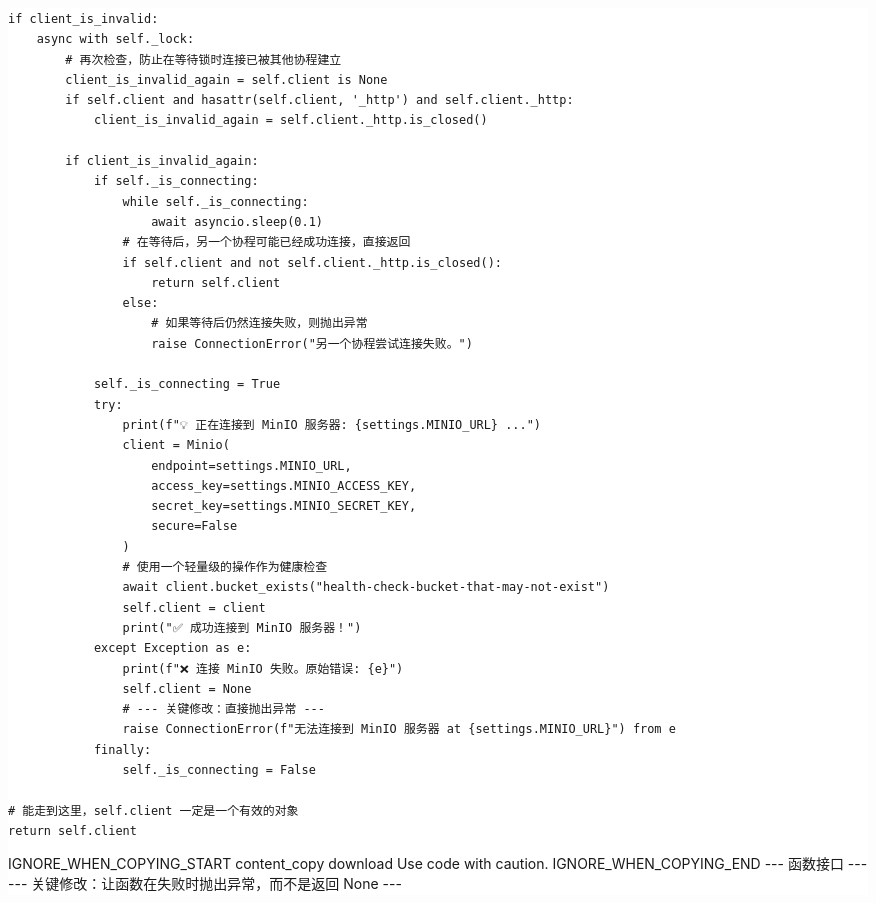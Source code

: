     if client_is_invalid:
        async with self._lock:
            # 再次检查，防止在等待锁时连接已被其他协程建立
            client_is_invalid_again = self.client is None
            if self.client and hasattr(self.client, '_http') and self.client._http:
                client_is_invalid_again = self.client._http.is_closed()
            
            if client_is_invalid_again:
                if self._is_connecting:
                    while self._is_connecting:
                        await asyncio.sleep(0.1)
                    # 在等待后，另一个协程可能已经成功连接，直接返回
                    if self.client and not self.client._http.is_closed():
                        return self.client
                    else:
                        # 如果等待后仍然连接失败，则抛出异常
                        raise ConnectionError("另一个协程尝试连接失败。")

                self._is_connecting = True
                try:
                    print(f"💡 正在连接到 MinIO 服务器: {settings.MINIO_URL} ...")
                    client = Minio(
                        endpoint=settings.MINIO_URL,
                        access_key=settings.MINIO_ACCESS_KEY,
                        secret_key=settings.MINIO_SECRET_KEY,
                        secure=False
                    )
                    # 使用一个轻量级的操作作为健康检查
                    await client.bucket_exists("health-check-bucket-that-may-not-exist")
                    self.client = client
                    print("✅ 成功连接到 MinIO 服务器！")
                except Exception as e:
                    print(f"❌ 连接 MinIO 失败。原始错误: {e}")
                    self.client = None
                    # --- 关键修改：直接抛出异常 ---
                    raise ConnectionError(f"无法连接到 MinIO 服务器 at {settings.MINIO_URL}") from e
                finally:
                    self._is_connecting = False
    
    # 能走到这里，self.client 一定是一个有效的对象
    return self.client
IGNORE_WHEN_COPYING_START
content_copy
download
Use code with caution.
IGNORE_WHEN_COPYING_END
--- 函数接口 ---
--- 关键修改：让函数在失败时抛出异常，而不是返回 None ---
